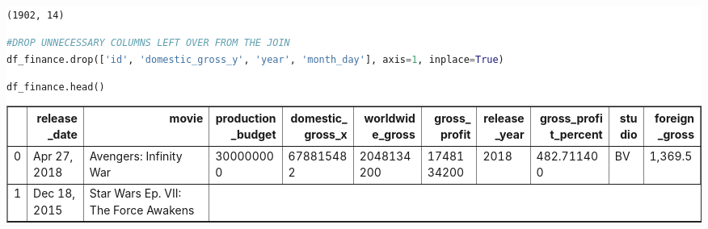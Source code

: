   </tbody>
</table>
</div>



    (1902, 14)



```python
#DROP UNNECESSARY COLUMNS LEFT OVER FROM THE JOIN
df_finance.drop(['id', 'domestic_gross_y', 'year', 'month_day'], axis=1, inplace=True)
```


```python
df_finance.head()
```




<div>
<style scoped>
    .dataframe tbody tr th:only-of-type {
        vertical-align: middle;
    }

    .dataframe tbody tr th {
        vertical-align: top;
    }

    .dataframe thead th {
        text-align: right;
    }
</style>
<table border="1" class="dataframe">
  <thead>
    <tr style="text-align: right;">
      <th></th>
      <th>release_date</th>
      <th>movie</th>
      <th>production_budget</th>
      <th>domestic_gross_x</th>
      <th>worldwide_gross</th>
      <th>gross_profit</th>
      <th>release_year</th>
      <th>gross_profit_percent</th>
      <th>studio</th>
      <th>foreign_gross</th>
    </tr>
  </thead>
  <tbody>
    <tr>
      <td>0</td>
      <td>Apr 27, 2018</td>
      <td>Avengers: Infinity War</td>
      <td>300000000</td>
      <td>678815482</td>
      <td>2048134200</td>
      <td>1748134200</td>
      <td>2018</td>
      <td>482.711400</td>
      <td>BV</td>
      <td>1,369.5</td>
    </tr>
    <tr>
      <td>1</td>
      <td>Dec 18, 2015</td>
      <td>Star Wars Ep. VII: The Force Awakens</td>